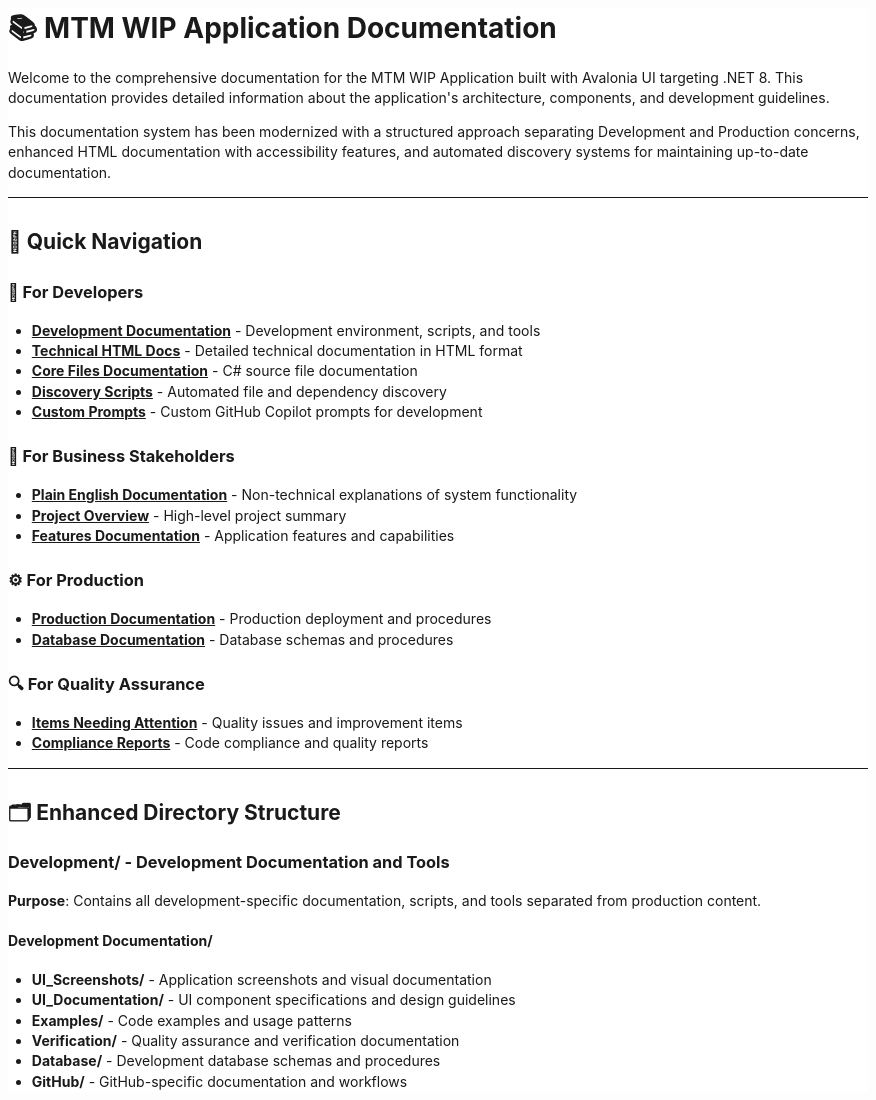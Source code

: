 # 📚 MTM WIP Application Documentation

Welcome to the comprehensive documentation for the MTM WIP Application built with Avalonia UI targeting .NET 8. This documentation provides detailed information about the application's architecture, components, and development guidelines.

This documentation system has been modernized with a structured approach separating Development and Production concerns, enhanced HTML documentation with accessibility features, and automated discovery systems for maintaining up-to-date documentation.

---

## 🎯 **Quick Navigation**

### **🚀 For Developers**
- **[Development Documentation](Development/)** - Development environment, scripts, and tools
- **[Technical HTML Docs](../docs/Technical/)** - Detailed technical documentation in HTML format
- **[Core Files Documentation](../docs/CoreFiles/)** - C# source file documentation
- **[Discovery Scripts](Development/Development%20Scripts/Verification/)** - Automated file and dependency discovery
- **[Custom Prompts](Development/Custom_Prompts/)** - Custom GitHub Copilot prompts for development

### **👥 For Business Stakeholders**  
- **[Plain English Documentation](../docs/PlainEnglish/)** - Non-technical explanations of system functionality
- **[Project Overview](ReadmeFiles/Core/README_Project_Overview.md)** - High-level project summary
- **[Features Documentation](ReadmeFiles/Core/README_Features.md)** - Application features and capabilities

### **⚙️ For Production**
- **[Production Documentation](Production/)** - Production deployment and procedures
- **[Database Documentation](ReadmeFiles/Database/)** - Database schemas and procedures

### **🔍 For Quality Assurance**
- **[Items Needing Attention](../docs/NeedsFixing/)** - Quality issues and improvement items
- **[Compliance Reports](ReadmeFiles/Development/README_Compliance_Reports.md)** - Code compliance and quality reports

---

## 🗂️ **Enhanced Directory Structure**

### **Development/** - Development Documentation and Tools
**Purpose**: Contains all development-specific documentation, scripts, and tools separated from production content.

#### **Development Documentation/**
- **UI_Screenshots/** - Application screenshots and visual documentation
- **UI_Documentation/** - UI component specifications and design guidelines  
- **Examples/** - Code examples and usage patterns
- **Verification/** - Quality assurance and verification documentation
- **Database/** - Development database schemas and procedures
- **GitHub/** - GitHub-specific documentation and workflows
